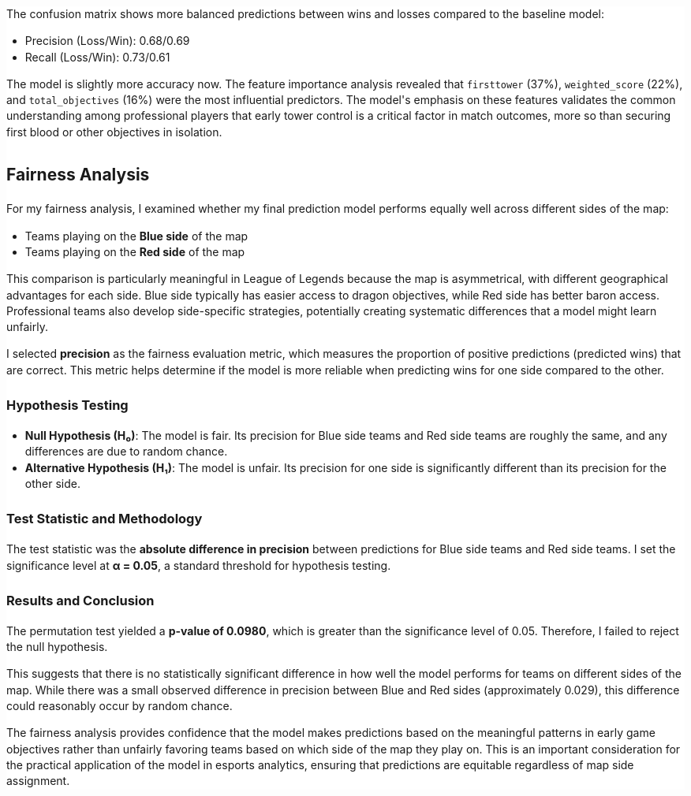 The confusion matrix shows more balanced predictions between wins and losses compared to the baseline model:
- Precision (Loss/Win): 0.68/0.69
- Recall (Loss/Win): 0.73/0.61

The model is slightly more accuracy now. The feature importance analysis revealed that `firsttower` (37%), `weighted_score` (22%), and `total_objectives` (16%) were the most influential predictors. The model's emphasis on these features validates the common understanding among professional players that early tower control is a critical factor in match outcomes, more so than securing first blood or other objectives in isolation.

## Fairness Analysis

For my fairness analysis, I examined whether my final prediction model performs equally well across different sides of the map:

- Teams playing on the **Blue side** of the map
- Teams playing on the **Red side** of the map

This comparison is particularly meaningful in League of Legends because the map is asymmetrical, with different geographical advantages for each side. Blue side typically has easier access to dragon objectives, while Red side has better baron access. Professional teams also develop side-specific strategies, potentially creating systematic differences that a model might learn unfairly.

I selected **precision** as the fairness evaluation metric, which measures the proportion of positive predictions (predicted wins) that are correct. This metric helps determine if the model is more reliable when predicting wins for one side compared to the other.

### Hypothesis Testing

- **Null Hypothesis (H₀)**: The model is fair. Its precision for Blue side teams and Red side teams are roughly the same, and any differences are due to random chance.
- **Alternative Hypothesis (H₁)**: The model is unfair. Its precision for one side is significantly different than its precision for the other side.

### Test Statistic and Methodology

The test statistic was the **absolute difference in precision** between predictions for Blue side teams and Red side teams. 
I set the significance level at **α = 0.05**, a standard threshold for hypothesis testing.

### Results and Conclusion

The permutation test yielded a **p-value of 0.0980**, which is greater than the significance level of 0.05. Therefore, I failed to reject the null hypothesis.

This suggests that there is no statistically significant difference in how well the model performs for teams on different sides of the map. While there was a small observed difference in precision between Blue and Red sides (approximately 0.029), this difference could reasonably occur by random chance.

The fairness analysis provides confidence that the model makes predictions based on the meaningful patterns in early game objectives rather than unfairly favoring teams based on which side of the map they play on. This is an important consideration for the practical application of the model in esports analytics, ensuring that predictions are equitable regardless of map side assignment.

<iframe
  src="asset/fig_fairness.html"
  width="800"
  height="500"
  frameborder="0"
></iframe>